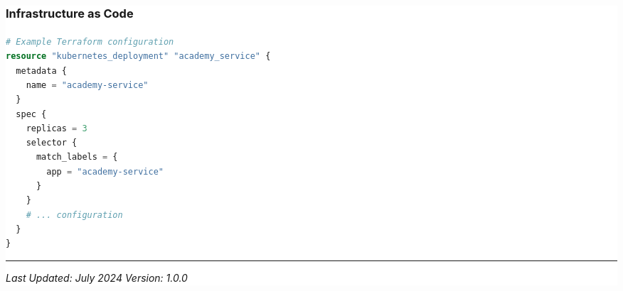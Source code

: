 ### Infrastructure as Code
```terraform
# Example Terraform configuration
resource "kubernetes_deployment" "academy_service" {
  metadata {
    name = "academy-service"
  }
  spec {
    replicas = 3
    selector {
      match_labels = {
        app = "academy-service"
      }
    }
    # ... configuration
  }
}
```

---

*Last Updated: July 2024*
*Version: 1.0.0*
